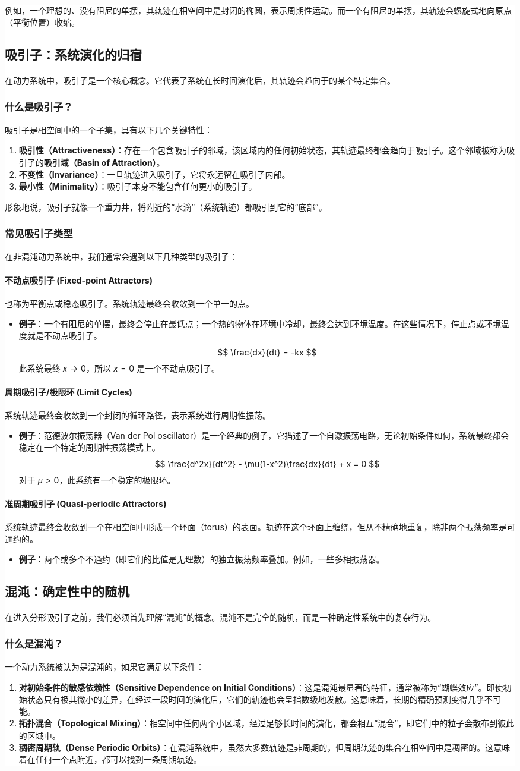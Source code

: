 例如，一个理想的、没有阻尼的单摆，其轨迹在相空间中是封闭的椭圆，表示周期性运动。而一个有阻尼的单摆，其轨迹会螺旋式地向原点（平衡位置）收缩。

## 吸引子：系统演化的归宿

在动力系统中，吸引子是一个核心概念。它代表了系统在长时间演化后，其轨迹会趋向于的某个特定集合。

### 什么是吸引子？

吸引子是相空间中的一个子集，具有以下几个关键特性：
1.  **吸引性（Attractiveness）**：存在一个包含吸引子的邻域，该区域内的任何初始状态，其轨迹最终都会趋向于吸引子。这个邻域被称为吸引子的**吸引域（Basin of Attraction）**。
2.  **不变性（Invariance）**：一旦轨迹进入吸引子，它将永远留在吸引子内部。
3.  **最小性（Minimality）**：吸引子本身不能包含任何更小的吸引子。

形象地说，吸引子就像一个重力井，将附近的“水滴”（系统轨迹）都吸引到它的“底部”。

### 常见吸引子类型

在非混沌动力系统中，我们通常会遇到以下几种类型的吸引子：

#### 不动点吸引子 (Fixed-point Attractors)
也称为平衡点或稳态吸引子。系统轨迹最终会收敛到一个单一的点。
*   **例子**：一个有阻尼的单摆，最终会停止在最低点；一个热的物体在环境中冷却，最终会达到环境温度。在这些情况下，停止点或环境温度就是不动点吸引子。
    $$
    \frac{dx}{dt} = -kx
    $$
    此系统最终 $x \to 0$，所以 $x=0$ 是一个不动点吸引子。

#### 周期吸引子/极限环 (Limit Cycles)
系统轨迹最终会收敛到一个封闭的循环路径，表示系统进行周期性振荡。
*   **例子**：范德波尔振荡器（Van der Pol oscillator）是一个经典的例子，它描述了一个自激振荡电路，无论初始条件如何，系统最终都会稳定在一个特定的周期性振荡模式上。
    $$
    \frac{d^2x}{dt^2} - \mu(1-x^2)\frac{dx}{dt} + x = 0
    $$
    对于 $\mu > 0$，此系统有一个稳定的极限环。

#### 准周期吸引子 (Quasi-periodic Attractors)
系统轨迹最终会收敛到一个在相空间中形成一个环面（torus）的表面。轨迹在这个环面上缠绕，但从不精确地重复，除非两个振荡频率是可通约的。
*   **例子**：两个或多个不通约（即它们的比值是无理数）的独立振荡频率叠加。例如，一些多相振荡器。

## 混沌：确定性中的随机

在进入分形吸引子之前，我们必须首先理解“混沌”的概念。混沌不是完全的随机，而是一种确定性系统中的复杂行为。

### 什么是混沌？

一个动力系统被认为是混沌的，如果它满足以下条件：
1.  **对初始条件的敏感依赖性（Sensitive Dependence on Initial Conditions）**：这是混沌最显著的特征，通常被称为“蝴蝶效应”。即使初始状态只有极其微小的差异，在经过一段时间的演化后，它们的轨迹也会呈指数级地发散。这意味着，长期的精确预测变得几乎不可能。
2.  **拓扑混合（Topological Mixing）**：相空间中任何两个小区域，经过足够长时间的演化，都会相互“混合”，即它们中的粒子会散布到彼此的区域中。
3.  **稠密周期轨（Dense Periodic Orbits）**：在混沌系统中，虽然大多数轨迹是非周期的，但周期轨迹的集合在相空间中是稠密的。这意味着在任何一个点附近，都可以找到一条周期轨迹。
